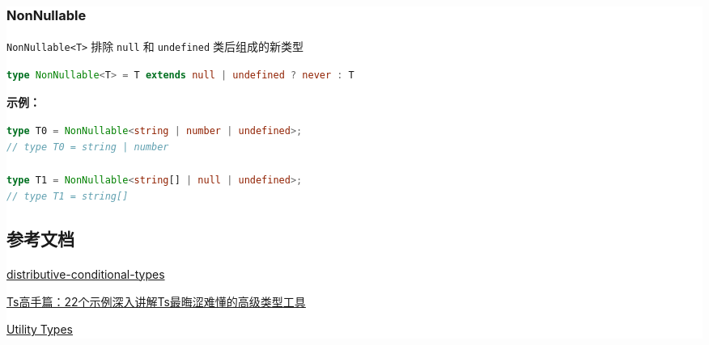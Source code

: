 ### NonNullable

`NonNullable<T>` 排除 `null` 和 `undefined` 类后组成的新类型

```ts
type NonNullable<T> = T extends null | undefined ? never : T
```

**示例：**

```ts
type T0 = NonNullable<string | number | undefined>;
// type T0 = string | number

type T1 = NonNullable<string[] | null | undefined>;
// type T1 = string[]
```

## 参考文档


[distributive-conditional-types](https://www.typescriptlang.org/docs/handbook/2/conditional-types.html#distributive-conditional-types)

[Ts高手篇：22个示例深入讲解Ts最晦涩难懂的高级类型工具](https://juejin.cn/post/6994102811218673700)

[Utility Types](https://www.typescriptlang.org/docs/handbook/utility-types.html)


